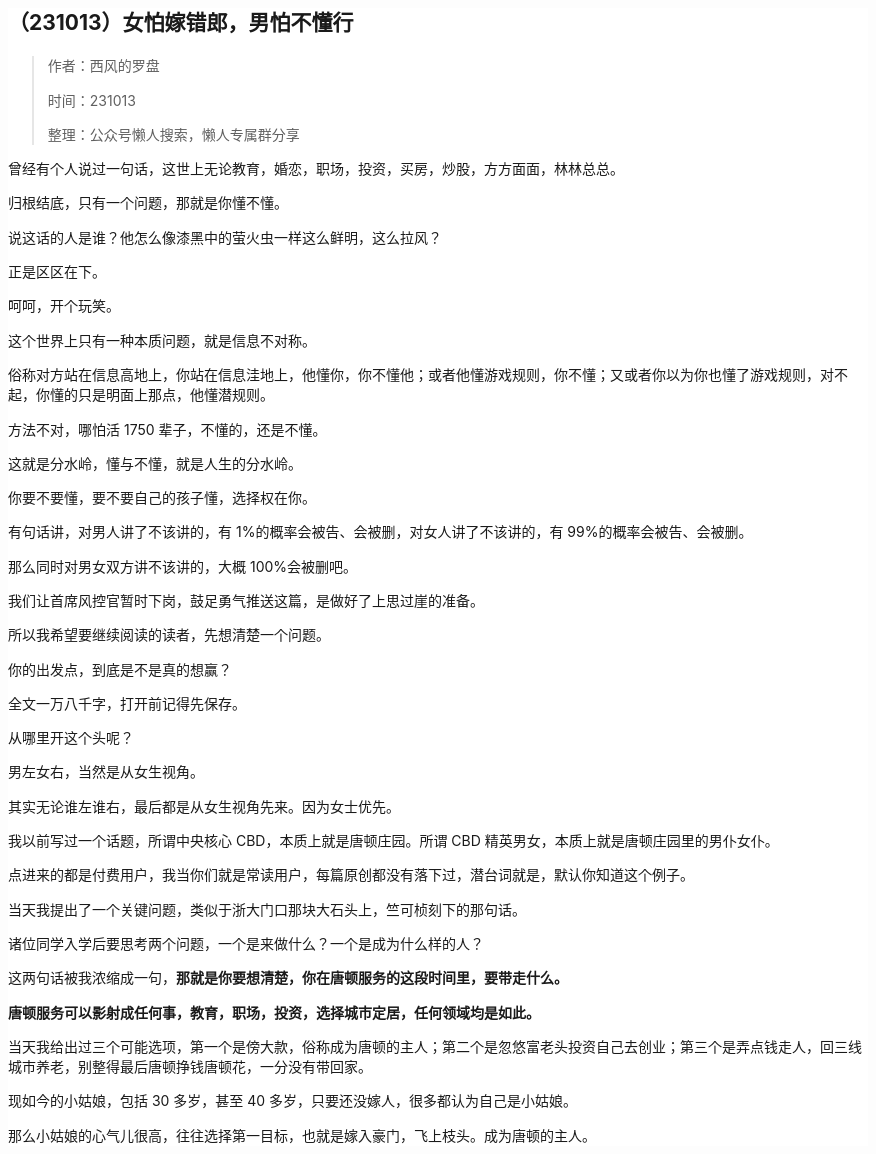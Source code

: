 ## （231013）女怕嫁错郎，男怕不懂行

> 作者：西风的罗盘
> 
> 时间：231013
> 
> 整理：公众号懒人搜索，懒人专属群分享

曾经有个人说过一句话，这世上无论教育，婚恋，职场，投资，买房，炒股，方方面面，林林总总。

归根结底，只有一个问题，那就是你懂不懂。

说这话的人是谁？他怎么像漆黑中的萤火虫一样这么鲜明，这么拉风？

正是区区在下。

呵呵，开个玩笑。

这个世界上只有一种本质问题，就是信息不对称。

俗称对方站在信息高地上，你站在信息洼地上，他懂你，你不懂他；或者他懂游戏规则，你不懂；又或者你以为你也懂了游戏规则，对不起，你懂的只是明面上那点，他懂潜规则。

方法不对，哪怕活 1750 辈子，不懂的，还是不懂。

这就是分水岭，懂与不懂，就是人生的分水岭。

你要不要懂，要不要自己的孩子懂，选择权在你。

有句话讲，对男人讲了不该讲的，有 1%的概率会被告、会被删，对女人讲了不该讲的，有 99%的概率会被告、会被删。

那么同时对男女双方讲不该讲的，大概 100%会被删吧。

我们让首席风控官暂时下岗，鼓足勇气推送这篇，是做好了上思过崖的准备。

所以我希望要继续阅读的读者，先想清楚一个问题。

你的出发点，到底是不是真的想赢？

全文一万八千字，打开前记得先保存。

从哪里开这个头呢？

男左女右，当然是从女生视角。

其实无论谁左谁右，最后都是从女生视角先来。因为女士优先。

我以前写过一个话题，所谓中央核心 CBD，本质上就是唐顿庄园。所谓 CBD 精英男女，本质上就是唐顿庄园里的男仆女仆。

点进来的都是付费用户，我当你们就是常读用户，每篇原创都没有落下过，潜台词就是，默认你知道这个例子。

当天我提出了一个关键问题，类似于浙大门口那块大石头上，竺可桢刻下的那句话。

诸位同学入学后要思考两个问题，一个是来做什么？一个是成为什么样的人？

这两句话被我浓缩成一句，**那就是你要想清楚，你在唐顿服务的这段时间里，要带走什么。**

**唐顿服务可以影射成任何事，教育，职场，投资，选择城市定居，任何领域均是如此。**

当天我给出过三个可能选项，第一个是傍大款，俗称成为唐顿的主人；第二个是忽悠富老头投资自己去创业；第三个是弄点钱走人，回三线城市养老，别整得最后唐顿挣钱唐顿花，一分没有带回家。

现如今的小姑娘，包括 30 多岁，甚至 40 多岁，只要还没嫁人，很多都认为自己是小姑娘。

那么小姑娘的心气儿很高，往往选择第一目标，也就是嫁入豪门，飞上枝头。成为唐顿的主人。

